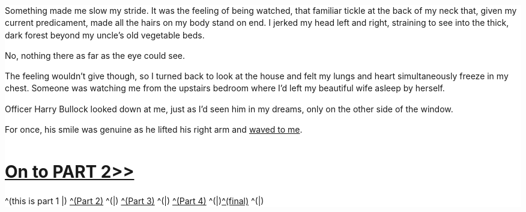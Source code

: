 Something made me slow my stride. It was the feeling of being watched, that familiar tickle at the back of my neck that, given my current predicament, made all the hairs on my body stand on end. I jerked my head left and right, straining to see into the thick, dark forest beyond my uncle’s old vegetable beds.

No, nothing there as far as the eye could see.

The feeling wouldn’t give though, so I turned back to look at the house and felt my lungs and heart simultaneously freeze in my chest. Someone was watching me from the upstairs bedroom where I’d left my beautiful wife asleep by herself.

Officer Harry Bullock looked down at me, just as I’d seen him in my dreams, only on the other side of the window. 

For once, his smile was genuine as he lifted his right arm and [waved to me](https://www.reddit.com/r/peculi_Dar/comments/kndyhx/story_master_list/).

# [On to PART 2>>](https://www.reddit.com/r/nosleep/comments/ga6775/im_a_criminal_profiler_but_i_cant_explain_my/)

^(this is part 1 |) [^(Part 2)](https://www.reddit.com/r/nosleep/comments/ga6775/im_a_criminal_profiler_but_i_cant_explain_my/) ^(|) [^(Part 3)](https://www.reddit.com/r/nosleep/comments/gbodxz/im_a_criminal_profiler_and_a_deceased_serial/) ^(|) [^(Part 4)](https://www.reddit.com/r/nosleep/comments/gdb2qm/im_a_criminal_profiler_and_my_wifes_letter_has_me/) ^(|)[^(final)](https://www.reddit.com/r/nosleep/comments/gf5u36/im_a_criminal_profiler_and_this_is_the_end_of_my/) ^(|)